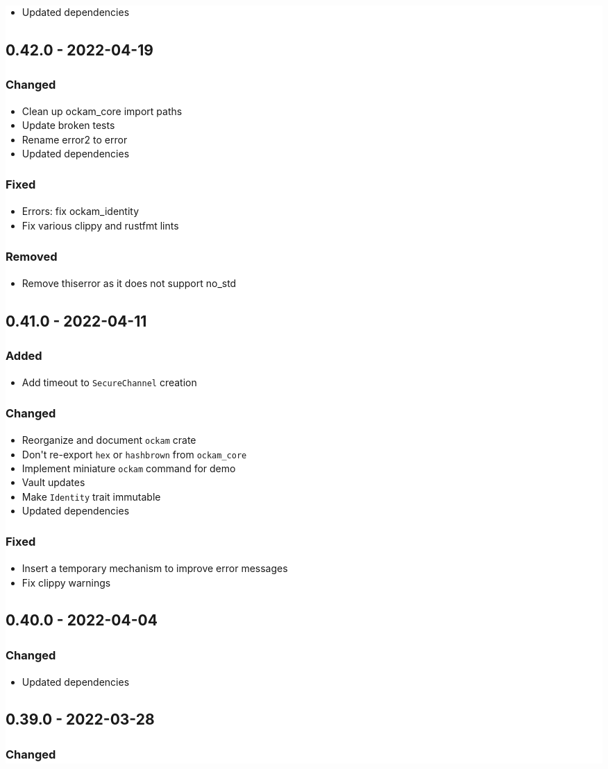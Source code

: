 - Updated dependencies

## 0.42.0 - 2022-04-19

### Changed

- Clean up ockam_core import paths
- Update broken tests
- Rename error2 to error
- Updated dependencies

### Fixed

- Errors: fix ockam_identity
- Fix various clippy and rustfmt lints

### Removed

- Remove thiserror as it does not support no_std

## 0.41.0 - 2022-04-11

### Added

- Add timeout to `SecureChannel` creation

### Changed

- Reorganize and document `ockam` crate
- Don't re-export `hex` or `hashbrown` from `ockam_core`
- Implement miniature `ockam` command for demo
- Vault updates
- Make `Identity` trait immutable
- Updated dependencies

### Fixed

- Insert a temporary mechanism to improve error messages
- Fix clippy warnings

## 0.40.0 - 2022-04-04

### Changed

- Updated dependencies

## 0.39.0 - 2022-03-28

### Changed
